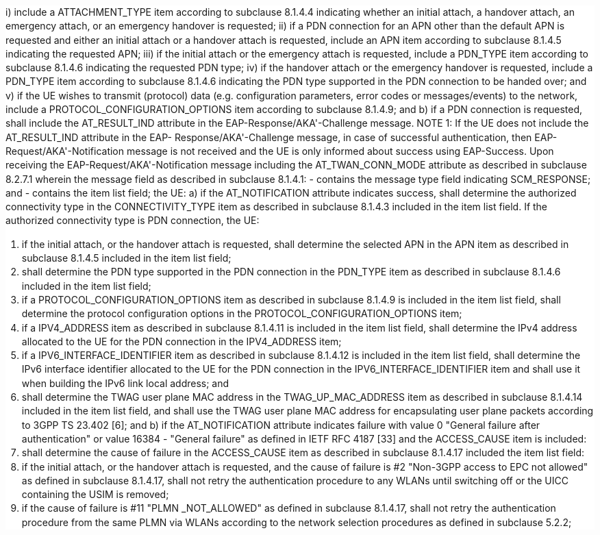 i) include a ATTACHMENT_TYPE item according to subclause 8.1.4.4 indicating
whether an initial attach, a handover attach, an emergency attach, or an
emergency handover is requested;
ii) if a PDN connection for an APN other than the default APN is requested and
either an initial attach or a handover attach is requested, include an APN
item according to subclause 8.1.4.5 indicating the requested APN;
iii) if the initial attach or the emergency attach is requested, include a
PDN_TYPE item according to subclause 8.1.4.6 indicating the requested PDN
type;
iv) if the handover attach or the emergency handover is requested, include a
PDN_TYPE item according to subclause 8.1.4.6 indicating the PDN type supported
in the PDN connection to be handed over; and
v) if the UE wishes to transmit (protocol) data (e.g. configuration
parameters, error codes or messages/events) to the network, include a
PROTOCOL_CONFIGURATION_OPTIONS item according to subclause 8.1.4.9; and
b) if a PDN connection is requested, shall include the AT_RESULT_IND attribute
in the EAP-Response/AKA\'-Challenge message.
NOTE 1: If the UE does not include the AT_RESULT_IND attribute in the EAP-
Response/AKA\'-Challenge message, in case of successful authentication, then
EAP-Request/AKA\'-Notification message is not received and the UE is only
informed about success using EAP-Success.
Upon receiving the EAP-Request/AKA\'-Notification message including the
AT_TWAN_CONN_MODE attribute as described in subclause 8.2.7.1 wherein the
message field as described in subclause 8.1.4.1:
\- contains the message type field indicating SCM_RESPONSE; and
\- contains the item list field;
the UE:
a) if the AT_NOTIFICATION attribute indicates success, shall determine the
authorized connectivity type in the CONNECTIVITY_TYPE item as described in
subclause 8.1.4.3 included in the item list field. If the authorized
connectivity type is PDN connection, the UE:
1) if the initial attach, or the handover attach is requested, shall determine
the selected APN in the APN item as described in subclause 8.1.4.5 included in
the item list field;
2) shall determine the PDN type supported in the PDN connection in the
PDN_TYPE item as described in subclause 8.1.4.6 included in the item list
field;
3) if a PROTOCOL_CONFIGURATION_OPTIONS item as described in subclause 8.1.4.9
is included in the item list field, shall determine the protocol configuration
options in the PROTOCOL_CONFIGURATION_OPTIONS item;
4) if a IPV4_ADDRESS item as described in subclause 8.1.4.11 is included in
the item list field, shall determine the IPv4 address allocated to the UE for
the PDN connection in the IPV4_ADDRESS item;
5) if a IPV6_INTERFACE_IDENTIFIER item as described in subclause 8.1.4.12 is
included in the item list field, shall determine the IPv6 interface identifier
allocated to the UE for the PDN connection in the IPV6_INTERFACE_IDENTIFIER
item and shall use it when building the IPv6 link local address; and
6) shall determine the TWAG user plane MAC address in the TWAG_UP_MAC_ADDRESS
item as described in subclause 8.1.4.14 included in the item list field, and
shall use the TWAG user plane MAC address for encapsulating user plane packets
according to 3GPP TS 23.402 [6]; and
b) if the AT_NOTIFICATION attribute indicates failure with value 0 \"General
failure after authentication\" or value 16384 - \"General failure\" as defined
in IETF RFC 4187 [33] and the ACCESS_CAUSE item is included:
1) shall determine the cause of failure in the ACCESS_CAUSE item as described
in subclause 8.1.4.17 included the item list field:
2) if the initial attach, or the handover attach is requested, and the cause
of failure is #2 \"Non-3GPP access to EPC not allowed\" as defined in
subclause 8.1.4.17, shall not retry the authentication procedure to any WLANs
until switching off or the UICC containing the USIM is removed;
3) if the cause of failure is #11 \"PLMN _NOT_ALLOWED\" as defined in
subclause 8.1.4.17, shall not retry the authentication procedure from the same
PLMN via WLANs according to the network selection procedures as defined in
subclause 5.2.2;